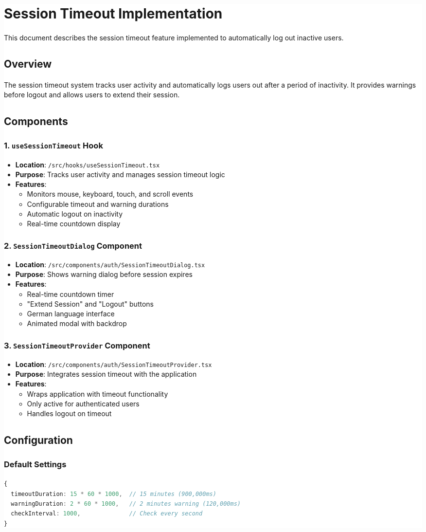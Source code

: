 # Session Timeout Implementation

This document describes the session timeout feature implemented to automatically log out inactive users.

## Overview

The session timeout system tracks user activity and automatically logs users out after a period of inactivity. It provides warnings before logout and allows users to extend their session.

## Components

### 1. `useSessionTimeout` Hook
- **Location**: `/src/hooks/useSessionTimeout.tsx`
- **Purpose**: Tracks user activity and manages session timeout logic
- **Features**:
  - Monitors mouse, keyboard, touch, and scroll events
  - Configurable timeout and warning durations  
  - Automatic logout on inactivity
  - Real-time countdown display

### 2. `SessionTimeoutDialog` Component
- **Location**: `/src/components/auth/SessionTimeoutDialog.tsx`
- **Purpose**: Shows warning dialog before session expires
- **Features**:
  - Real-time countdown timer
  - "Extend Session" and "Logout" buttons
  - German language interface
  - Animated modal with backdrop

### 3. `SessionTimeoutProvider` Component
- **Location**: `/src/components/auth/SessionTimeoutProvider.tsx`
- **Purpose**: Integrates session timeout with the application
- **Features**:
  - Wraps application with timeout functionality
  - Only active for authenticated users
  - Handles logout on timeout

## Configuration

### Default Settings
```typescript
{
  timeoutDuration: 15 * 60 * 1000,  // 15 minutes (900,000ms)
  warningDuration: 2 * 60 * 1000,   // 2 minutes warning (120,000ms)
  checkInterval: 1000,              // Check every second
}
```
